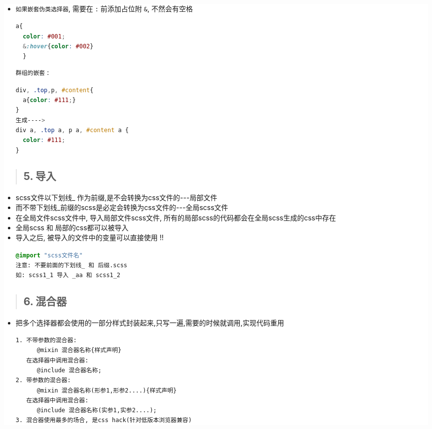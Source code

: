 - `如果嵌套伪类选择器`, 需要在 `:` 前添加占位附 `&`, 不然会有空格
  ```css
  a{
    color: #001; 
    &:hover{color: #002}
    }
  ``` 
  `群组的嵌套` :
  ```css
  div, .top,p, #content{
    a{color: #111;}
  }
  生成---->
  div a, .top a, p a, #content a {
    color: #111; 
  }
  ```
><h2 id='5'>5. 导入</h2>
- scss文件以下划线_ 作为前缀,是不会转换为css文件的---局部文件
- 而不带下划线_前缀的scss是必定会转换为css文件的---全局scss文件
- 在全局文件scss文件中, 导入局部文件scss文件, 所有的局部scss的代码都会在全局scss生成的css中存在
- 全局scss 和 局部的css都可以被导入
- 导入之后, 被导入的文件中的变量可以直接使用 !!
  ```css
  @import "scss文件名"
  注意: 不要前面的下划线_ 和 后缀.scss
  如: scss1_1 导入 _aa 和 scss1_2 
  ```
><h2 id='6'>6. 混合器</h2> 
- 把多个选择器都会使用的一部分样式封装起来,只写一遍,需要的时候就调用,实现代码重用
  ```
  1. 不带参数的混合器:
        @mixin 混合器名称{样式声明}
     在选择器中调用混合器:
        @include 混合器名称;
  2. 带参数的混合器:
        @mixin 混合器名称(形参1,形参2....){样式声明}
     在选择器中调用混合器:
        @include 混合器名称(实参1,实参2....);
  3. 混合器使用最多的场合, 是css hack(针对低版本浏览器兼容)
  ```